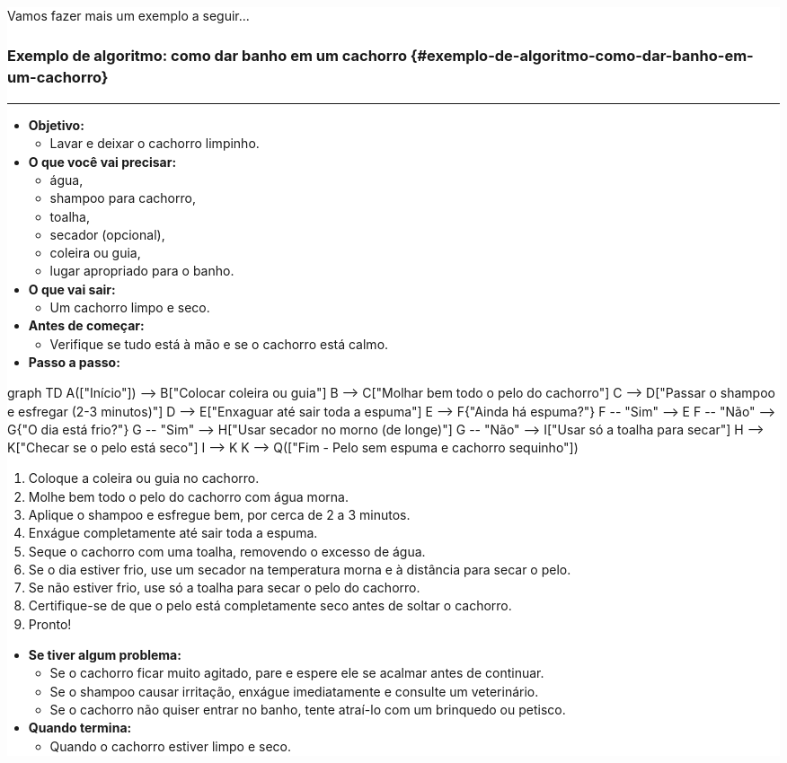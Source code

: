Vamos fazer mais um exemplo a seguir...

### Exemplo de algoritmo: como dar banho em um cachorro {#exemplo-de-algoritmo-como-dar-banho-em-um-cachorro}
---

- **Objetivo:**
  - Lavar e deixar o cachorro limpinho.
- **O que você vai precisar:**
  - água,
  - shampoo para cachorro,
  - toalha,
  - secador (opcional),
  - coleira ou guia,
  - lugar apropriado para o banho.
- **O que vai sair:**
  - Um cachorro limpo e seco.
- **Antes de começar:**
  - Verifique se tudo está à mão e se o cachorro está calmo.
- **Passo a passo:**

<div class="mermaid" aria-hidden="true">
graph TD
    A(["Início"]) --> B["Colocar coleira ou guia"]
    B --> C["Molhar bem todo o pelo do cachorro"]
    C --> D["Passar o shampoo e esfregar (2-3 minutos)"]
    D --> E["Enxaguar até sair toda a espuma"]
    E --> F{"Ainda há espuma?"}
    F -- "Sim" --> E
    F -- "Não" --> G{"O dia está frio?"}
    G -- "Sim" --> H["Usar secador no morno (de longe)"]
    G -- "Não" --> I["Usar só a toalha para secar"]
    H --> K["Checar se o pelo está seco"]
    I --> K
    K --> Q(["Fim - Pelo sem espuma e cachorro sequinho"])
</div>

1. Coloque a coleira ou guia no cachorro.
2. Molhe bem todo o pelo do cachorro com água morna.
3. Aplique o shampoo e esfregue bem, por cerca de 2 a 3 minutos.
4. Enxágue completamente até sair toda a espuma.
5. Seque o cachorro com uma toalha, removendo o excesso de água.
6. Se o dia estiver frio, use um secador na temperatura morna e à distância para secar o pelo.
7. Se não estiver frio, use só a toalha para secar o pelo do cachorro.
8. Certifique-se de que o pelo está completamente seco antes de soltar o cachorro.
9. Pronto!

- **Se tiver algum problema:**
  - Se o cachorro ficar muito agitado, pare e espere ele se acalmar antes de continuar.
  - Se o shampoo causar irritação, enxágue imediatamente e consulte um veterinário.
  - Se o cachorro não quiser entrar no banho, tente atraí-lo com um brinquedo ou petisco.
- **Quando termina:**
  - Quando o cachorro estiver limpo e seco.
